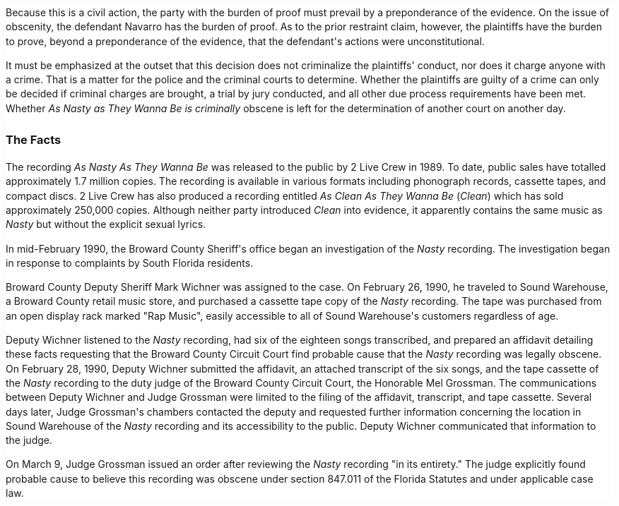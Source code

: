 Because this is a civil action, the party with the burden of proof must
prevail by a preponderance of the evidence. On the issue of obscenity,
the defendant Navarro has the burden of proof. As to the prior restraint
claim, however, the plaintiffs have the burden to prove, beyond a
preponderance of the evidence, that the defendant's actions were
unconstitutional.

It must be emphasized at the outset that this decision does not
criminalize the plaintiffs' conduct, nor does it charge anyone with a
crime. That is a matter for the police and the criminal courts to
determine. Whether the plaintiffs are guilty of a crime can only be
decided if criminal charges are brought, a trial by jury conducted, and
all other due process requirements have been met. Whether *As Nasty as
They Wanna Be is criminally* obscene is left for the determination of
another court on another day.

### The Facts

The recording *As Nasty As They Wanna Be* was released to the public by
2 Live Crew in 1989. To date, public sales have totalled approximately
1.7 million copies. The recording is available in various formats
including phonograph records, cassette tapes, and compact discs. 2 Live
Crew has also produced a recording entitled *As Clean As They Wanna Be*
(*Clean*) which has sold approximately 250,000 copies. Although neither
party introduced *Clean* into evidence, it apparently contains the same
music as *Nasty* but without the explicit sexual lyrics.

In mid-February 1990, the Broward County Sheriff's office began an
investigation of the *Nasty* recording. The investigation began in
response to complaints by South Florida residents.

Broward County Deputy Sheriff Mark Wichner was assigned to the
case. On February 26, 1990, he traveled to Sound Warehouse, a Broward
County retail music store, and purchased a cassette tape copy of the
*Nasty* recording. The tape was purchased from an open display rack
marked "Rap Music", easily accessible to all of Sound Warehouse's
customers regardless of age.

Deputy Wichner listened to the *Nasty* recording, had six of the
eighteen songs transcribed, and prepared an affidavit detailing these
facts requesting that the Broward County Circuit Court find probable
cause that the *Nasty* recording was legally obscene. On February 28,
1990, Deputy Wichner submitted the affidavit, an attached transcript of
the six songs, and the tape cassette of the *Nasty* recording to the
duty judge of the Broward County Circuit Court, the Honorable Mel
Grossman. The communications between Deputy Wichner and Judge Grossman
were limited to the filing of the affidavit, transcript, and tape
cassette. Several days later, Judge Grossman's chambers contacted the
deputy and requested further information concerning the location in
Sound Warehouse of the *Nasty* recording and its accessibility to the
public. Deputy Wichner communicated that information to the judge.

On March 9, Judge Grossman issued an order after reviewing the *Nasty*
recording "in its entirety." The judge explicitly found probable cause
to believe this recording was obscene under section 847.011 of the
Florida Statutes and under applicable case law.
